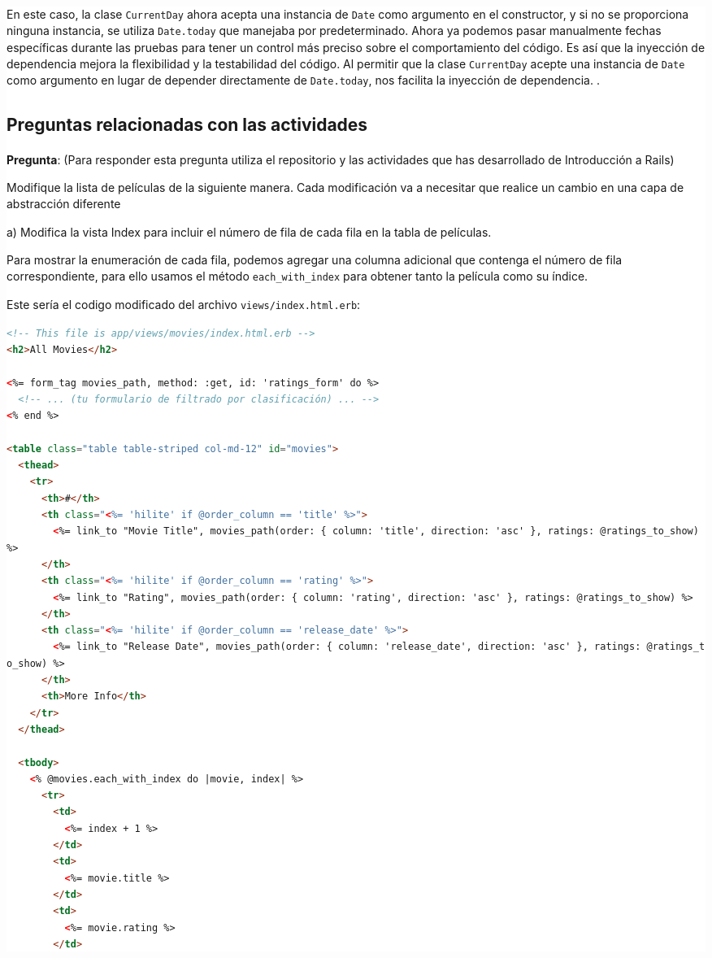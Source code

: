 ```ruby
```
En este caso, la clase `CurrentDay` ahora acepta una instancia de `Date` como argumento en el constructor, y si no se proporciona ninguna instancia, se utiliza `Date.today` que manejaba por predeterminado. Ahora ya podemos pasar manualmente fechas específicas durante las pruebas para tener un control más preciso sobre el comportamiento del código. Es así que la inyección de dependencia mejora la flexibilidad y la testabilidad del código. Al permitir que la clase `CurrentDay` acepte una instancia de `Date` como argumento en lugar de depender directamente de `Date.today`, nos facilita la inyección de dependencia. .

## Preguntas relacionadas con las actividades

**Pregunta**: (Para responder esta pregunta utiliza el repositorio y las actividades que has desarrollado de Introducción a Rails)

Modifique la lista de películas de la siguiente manera. Cada modificación va a necesitar que
realice un cambio en una capa de abstracción diferente

a) Modifica la vista Index para incluir el número de fila de cada fila en la tabla de películas.

Para mostrar la enumeración de cada fila, podemos agregar una columna adicional que contenga el número de fila correspondiente, para ello usamos el método `each_with_index` para obtener tanto la película como su índice.

Este sería el codigo modificado del archivo `views/index.html.erb`:

```html
<!-- This file is app/views/movies/index.html.erb -->
<h2>All Movies</h2>

<%= form_tag movies_path, method: :get, id: 'ratings_form' do %>
  <!-- ... (tu formulario de filtrado por clasificación) ... -->
<% end %>

<table class="table table-striped col-md-12" id="movies">
  <thead>
    <tr>
      <th>#</th>
      <th class="<%= 'hilite' if @order_column == 'title' %>">
        <%= link_to "Movie Title", movies_path(order: { column: 'title', direction: 'asc' }, ratings: @ratings_to_show) %>
      </th>
      <th class="<%= 'hilite' if @order_column == 'rating' %>">
        <%= link_to "Rating", movies_path(order: { column: 'rating', direction: 'asc' }, ratings: @ratings_to_show) %>
      </th>
      <th class="<%= 'hilite' if @order_column == 'release_date' %>">
        <%= link_to "Release Date", movies_path(order: { column: 'release_date', direction: 'asc' }, ratings: @ratings_to_show) %>
      </th>
      <th>More Info</th>
    </tr>
  </thead>

  <tbody>
    <% @movies.each_with_index do |movie, index| %>
      <tr>
        <td>
          <%= index + 1 %>
        </td>
        <td>
          <%= movie.title %>
        </td>
        <td>
          <%= movie.rating %>
        </td>
```